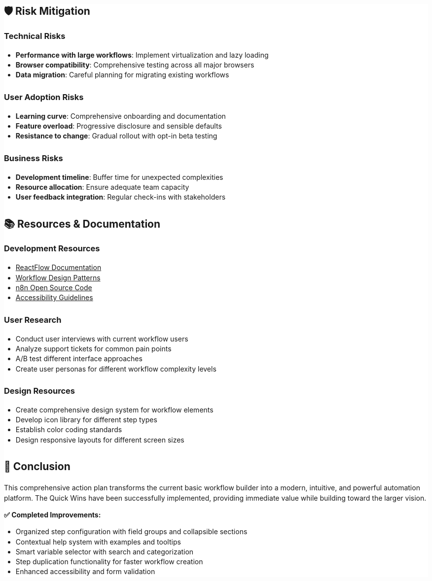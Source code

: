 ## 🛡️ Risk Mitigation

### **Technical Risks**
- **Performance with large workflows**: Implement virtualization and lazy loading
- **Browser compatibility**: Comprehensive testing across all major browsers
- **Data migration**: Careful planning for migrating existing workflows

### **User Adoption Risks**
- **Learning curve**: Comprehensive onboarding and documentation
- **Feature overload**: Progressive disclosure and sensible defaults
- **Resistance to change**: Gradual rollout with opt-in beta testing

### **Business Risks**
- **Development timeline**: Buffer time for unexpected complexities
- **Resource allocation**: Ensure adequate team capacity
- **User feedback integration**: Regular check-ins with stakeholders

## 📚 Resources & Documentation

### **Development Resources**
- [ReactFlow Documentation](https://reactflow.dev/)
- [Workflow Design Patterns](https://www.workflow-patterns.com/)
- [n8n Open Source Code](https://github.com/n8n-io/n8n)
- [Accessibility Guidelines](https://www.w3.org/WAI/WCAG21/quickref/)

### **User Research**
- Conduct user interviews with current workflow users
- Analyze support tickets for common pain points
- A/B test different interface approaches
- Create user personas for different workflow complexity levels

### **Design Resources**
- Create comprehensive design system for workflow elements
- Develop icon library for different step types
- Establish color coding standards
- Design responsive layouts for different screen sizes

## 🎯 Conclusion

This comprehensive action plan transforms the current basic workflow builder into a modern, intuitive, and powerful automation platform. The Quick Wins have been successfully implemented, providing immediate value while building toward the larger vision.

**✅ Completed Improvements:**
- Organized step configuration with field groups and collapsible sections
- Contextual help system with examples and tooltips  
- Smart variable selector with search and categorization
- Step duplication functionality for faster workflow creation
- Enhanced accessibility and form validation
